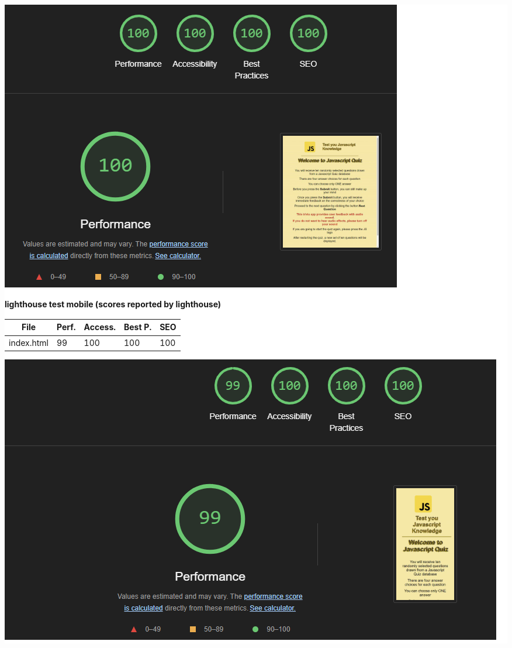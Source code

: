 ![Lighthouse Testing Desktop](readme_assets/lighthouse_testing_desktop_screenshot.png)

**lighthouse test mobile (scores reported by lighthouse)**

| File                |  Perf.  | Access. | Best P. | SEO     |
|---------------------|---------|---------|---------|---------|
| index.html          |   99   | 100   | 100    | 100   |

![Lighthouse Testing Desktop](readme_assets/lighthouse_testing_mobile_screenshot.png)
